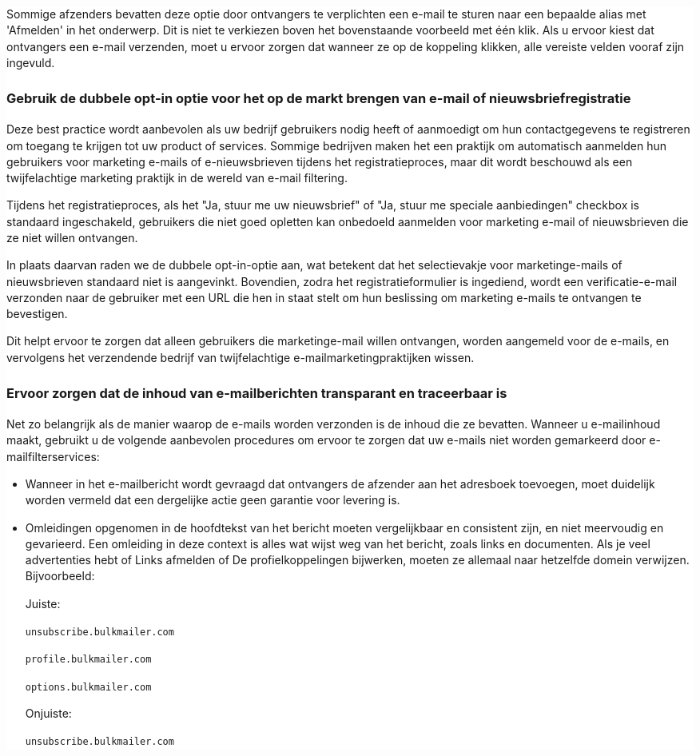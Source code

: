 Sommige afzenders bevatten deze optie door ontvangers te verplichten een e-mail te sturen naar een bepaalde alias met 'Afmelden' in het onderwerp. Dit is niet te verkiezen boven het bovenstaande voorbeeld met één klik. Als u ervoor kiest dat ontvangers een e-mail verzenden, moet u ervoor zorgen dat wanneer ze op de koppeling klikken, alle vereiste velden vooraf zijn ingevuld.

### <a name="use-the-double-opt-in-option-for-marketing-email-or-newsletter-registration"></a>Gebruik de dubbele opt-in optie voor het op de markt brengen van e-mail of nieuwsbriefregistratie

Deze best practice wordt aanbevolen als uw bedrijf gebruikers nodig heeft of aanmoedigt om hun contactgegevens te registreren om toegang te krijgen tot uw product of services. Sommige bedrijven maken het een praktijk om automatisch aanmelden hun gebruikers voor marketing e-mails of e-nieuwsbrieven tijdens het registratieproces, maar dit wordt beschouwd als een twijfelachtige marketing praktijk in de wereld van e-mail filtering.

Tijdens het registratieproces, als het "Ja, stuur me uw nieuwsbrief" of "Ja, stuur me speciale aanbiedingen" checkbox is standaard ingeschakeld, gebruikers die niet goed opletten kan onbedoeld aanmelden voor marketing e-mail of nieuwsbrieven die ze niet willen ontvangen.

 In plaats daarvan raden we de dubbele opt-in-optie aan, wat betekent dat het selectievakje voor marketinge-mails of nieuwsbrieven standaard niet is aangevinkt. Bovendien, zodra het registratieformulier is ingediend, wordt een verificatie-e-mail verzonden naar de gebruiker met een URL die hen in staat stelt om hun beslissing om marketing e-mails te ontvangen te bevestigen.

 Dit helpt ervoor te zorgen dat alleen gebruikers die marketinge-mail willen ontvangen, worden aangemeld voor de e-mails, en vervolgens het verzendende bedrijf van twijfelachtige e-mailmarketingpraktijken wissen.

### <a name="ensure-that-email-message-content-is-transparent-and-traceable"></a>Ervoor zorgen dat de inhoud van e-mailberichten transparant en traceerbaar is

Net zo belangrijk als de manier waarop de e-mails worden verzonden is de inhoud die ze bevatten. Wanneer u e-mailinhoud maakt, gebruikt u de volgende aanbevolen procedures om ervoor te zorgen dat uw e-mails niet worden gemarkeerd door e-mailfilterservices:

- Wanneer in het e-mailbericht wordt gevraagd dat ontvangers de afzender aan het adresboek toevoegen, moet duidelijk worden vermeld dat een dergelijke actie geen garantie voor levering is.

- Omleidingen opgenomen in de hoofdtekst van het bericht moeten vergelijkbaar en consistent zijn, en niet meervoudig en gevarieerd. Een omleiding in deze context is alles wat wijst weg van het bericht, zoals links en documenten. Als je veel advertenties hebt of Links afmelden of De profielkoppelingen bijwerken, moeten ze allemaal naar hetzelfde domein verwijzen. Bijvoorbeeld:

  Juiste:

  `unsubscribe.bulkmailer.com`

  `profile.bulkmailer.com`

  `options.bulkmailer.com`

  Onjuiste:

  `unsubscribe.bulkmailer.com`
